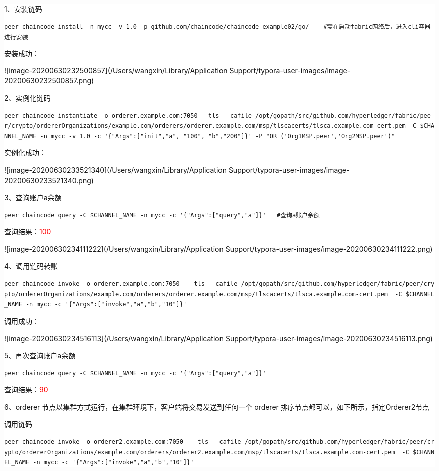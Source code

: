 1、安装链码

```
peer chaincode install -n mycc -v 1.0 -p github.com/chaincode/chaincode_example02/go/    #需在启动fabric网络后，进入cli容器进行安装
```

安装成功：

![image-20200630232500857](/Users/wangxin/Library/Application Support/typora-user-images/image-20200630232500857.png)

2、实例化链码

```
peer chaincode instantiate -o orderer.example.com:7050 --tls --cafile /opt/gopath/src/github.com/hyperledger/fabric/peer/crypto/ordererOrganizations/example.com/orderers/orderer.example.com/msp/tlscacerts/tlsca.example.com-cert.pem -C $CHANNEL_NAME -n mycc -v 1.0 -c '{"Args":["init","a", "100", "b","200"]}' -P "OR ('Org1MSP.peer','Org2MSP.peer')"
```

实例化成功：

![image-20200630233521340](/Users/wangxin/Library/Application Support/typora-user-images/image-20200630233521340.png)

3、查询账户a余额

```
peer chaincode query -C $CHANNEL_NAME -n mycc -c '{"Args":["query","a"]}'   #查询a账户余额
```

查询结果：<font color=red>100</font>

![image-20200630234111222](/Users/wangxin/Library/Application Support/typora-user-images/image-20200630234111222.png)

4、调用链码转账

```
peer chaincode invoke -o orderer.example.com:7050  --tls --cafile /opt/gopath/src/github.com/hyperledger/fabric/peer/crypto/ordererOrganizations/example.com/orderers/orderer.example.com/msp/tlscacerts/tlsca.example.com-cert.pem  -C $CHANNEL_NAME -n mycc -c '{"Args":["invoke","a","b","10"]}'
```

调用成功：

![image-20200630234516113](/Users/wangxin/Library/Application Support/typora-user-images/image-20200630234516113.png)

5、再次查询账户a余额

```
peer chaincode query -C $CHANNEL_NAME -n mycc -c '{"Args":["query","a"]}'
```

查询结果：<font color=red>90</font>

6、orderer 节点以集群方式运行，在集群环境下，客户端将交易发送到任何一个 orderer 排序节点都可以，如下所示，指定Orderer2节点

调用链码

```
peer chaincode invoke -o orderer2.example.com:7050  --tls --cafile /opt/gopath/src/github.com/hyperledger/fabric/peer/crypto/ordererOrganizations/example.com/orderers/orderer2.example.com/msp/tlscacerts/tlsca.example.com-cert.pem  -C $CHANNEL_NAME -n mycc -c '{"Args":["invoke","a","b","10"]}'
```
